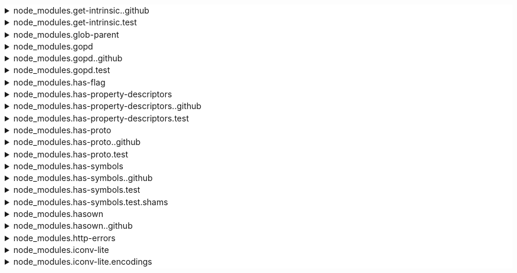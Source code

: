 <details closed><summary>node_modules.get-intrinsic..github</summary></details>

<details closed><summary>node_modules.get-intrinsic.test</summary></details>

<details closed><summary>node_modules.glob-parent</summary></details>

<details closed><summary>node_modules.gopd</summary></details>

<details closed><summary>node_modules.gopd..github</summary></details>

<details closed><summary>node_modules.gopd.test</summary></details>

<details closed><summary>node_modules.has-flag</summary></details>

<details closed><summary>node_modules.has-property-descriptors</summary></details>

<details closed><summary>node_modules.has-property-descriptors..github</summary></details>

<details closed><summary>node_modules.has-property-descriptors.test</summary></details>

<details closed><summary>node_modules.has-proto</summary></details>

<details closed><summary>node_modules.has-proto..github</summary></details>

<details closed><summary>node_modules.has-proto.test</summary></details>

<details closed><summary>node_modules.has-symbols</summary></details>

<details closed><summary>node_modules.has-symbols..github</summary></details>

<details closed><summary>node_modules.has-symbols.test</summary></details>

<details closed><summary>node_modules.has-symbols.test.shams</summary></details>

<details closed><summary>node_modules.hasown</summary></details>

<details closed><summary>node_modules.hasown..github</summary></details>

<details closed><summary>node_modules.http-errors</summary></details>

<details closed><summary>node_modules.iconv-lite</summary></details>

<details closed><summary>node_modules.iconv-lite.encodings</summary>

| File                                                                                                                                    | Summary                         |
| ---                                                                                                                                     | ---                             |
| [dbcs-codec.js](https://github.com/glenntanjoh/CodeSLime/blob/master/node_modules\iconv-lite\encodings\dbcs-codec.js)                   | <code>► INSERT-TEXT-HERE</code> |
| [dbcs-data.js](https://github.com/glenntanjoh/CodeSLime/blob/master/node_modules\iconv-lite\encodings\dbcs-data.js)                     | <code>► INSERT-TEXT-HERE</code> |
| [index.js](https://github.com/glenntanjoh/CodeSLime/blob/master/node_modules\iconv-lite\encodings\index.js)                             | <code>► INSERT-TEXT-HERE</code> |
| [internal.js](https://github.com/glenntanjoh/CodeSLime/blob/master/node_modules\iconv-lite\encodings\internal.js)                       | <code>► INSERT-TEXT-HERE</code> |
